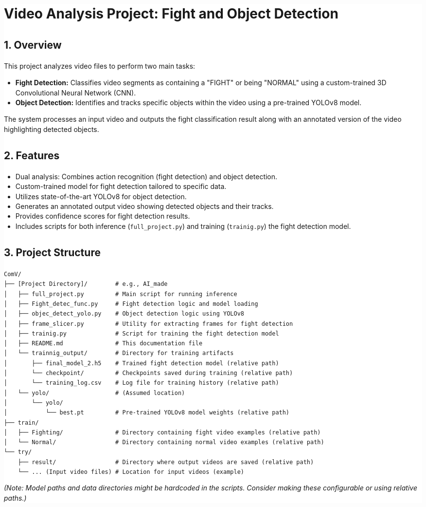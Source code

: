 # Video Analysis Project: Fight and Object Detection

## 1. Overview

This project analyzes video files to perform two main tasks:
*   **Fight Detection:** Classifies video segments as containing a "FIGHT" or being "NORMAL" using a custom-trained 3D Convolutional Neural Network (CNN).
*   **Object Detection:** Identifies and tracks specific objects within the video using a pre-trained YOLOv8 model.

The system processes an input video and outputs the fight classification result along with an annotated version of the video highlighting detected objects.

## 2. Features

*   Dual analysis: Combines action recognition (fight detection) and object detection.
*   Custom-trained model for fight detection tailored to specific data.
*   Utilizes state-of-the-art YOLOv8 for object detection.
*   Generates an annotated output video showing detected objects and their tracks.
*   Provides confidence scores for fight detection results.
*   Includes scripts for both inference (`full_project.py`) and training (`trainig.py`) the fight detection model.

## 3. Project Structure

```
ComV/
├── [Project Directory]/        # e.g., AI_made
│   ├── full_project.py         # Main script for running inference
│   ├── Fight_detec_func.py     # Fight detection logic and model loading
│   ├── objec_detect_yolo.py    # Object detection logic using YOLOv8
│   ├── frame_slicer.py         # Utility for extracting frames for fight detection
│   ├── trainig.py              # Script for training the fight detection model
│   ├── README.md               # This documentation file
│   └── trainnig_output/        # Directory for training artifacts
│       ├── final_model_2.h5    # Trained fight detection model (relative path)
│       └── checkpoint/         # Checkpoints saved during training (relative path)
│       └── training_log.csv    # Log file for training history (relative path)
│   └── yolo/                   # (Assumed location)
│       └── yolo/
│           └── best.pt         # Pre-trained YOLOv8 model weights (relative path)
├── train/
│   ├── Fighting/               # Directory containing fight video examples (relative path)
│   └── Normal/                 # Directory containing normal video examples (relative path)
└── try/
    ├── result/                 # Directory where output videos are saved (relative path)
    └── ... (Input video files) # Location for input videos (example)
```

*(Note: Model paths and data directories might be hardcoded in the scripts. Consider making these configurable or using relative paths.)*
